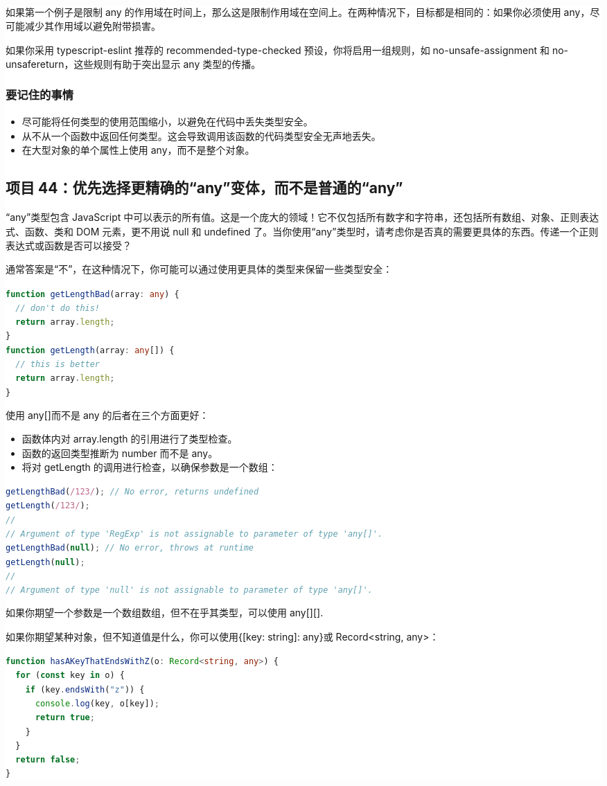 如果第一个例子是限制 any 的作用域在时间上，那么这是限制作用域在空间上。在两种情况下，目标都是相同的：如果你必须使用 any，尽可能减少其作用域以避免附带损害。

如果你采用 typescript-eslint 推荐的 recommended-type-checked 预设，你将启用一组规则，如 no-unsafe-assignment 和 no-unsafereturn，这些规则有助于突出显示 any 类型的传播。

### 要记住的事情

*   尽可能将任何类型的使用范围缩小，以避免在代码中丢失类型安全。
*   从不从一个函数中返回任何类型。这会导致调用该函数的代码类型安全无声地丢失。
*   在大型对象的单个属性上使用 any，而不是整个对象。

## 项目 44：优先选择更精确的“any”变体，而不是普通的“any”

“any”类型包含 JavaScript 中可以表示的所有值。这是一个庞大的领域！它不仅包括所有数字和字符串，还包括所有数组、对象、正则表达式、函数、类和 DOM 元素，更不用说 null 和 undefined 了。当你使用“any”类型时，请考虑你是否真的需要更具体的东西。传递一个正则表达式或函数是否可以接受？

通常答案是“不”，在这种情况下，你可能可以通过使用更具体的类型来保留一些类型安全：

```ts
function getLengthBad(array: any) {
  // don't do this!
  return array.length;
}
function getLength(array: any[]) {
  // this is better
  return array.length;
}
```

使用 any\[\]而不是 any 的后者在三个方面更好：

*   函数体内对 array.length 的引用进行了类型检查。
*   函数的返回类型推断为 number 而不是 any。
*   将对 getLength 的调用进行检查，以确保参数是一个数组：

```ts
getLengthBad(/123/); // No error, returns undefined
getLength(/123/);
//
// Argument of type 'RegExp' is not assignable to parameter of type 'any[]'.
getLengthBad(null); // No error, throws at runtime
getLength(null);
//
// Argument of type 'null' is not assignable to parameter of type 'any[]'.
```

如果你期望一个参数是一个数组数组，但不在乎其类型，可以使用 any\[\]\[\].

如果你期望某种对象，但不知道值是什么，你可以使用{\[key: string\]: any}或 Record<string, any>：

```ts
function hasAKeyThatEndsWithZ(o: Record<string, any>) {
  for (const key in o) {
    if (key.endsWith("z")) {
      console.log(key, o[key]);
      return true;
    }
  }
  return false;
}
```
